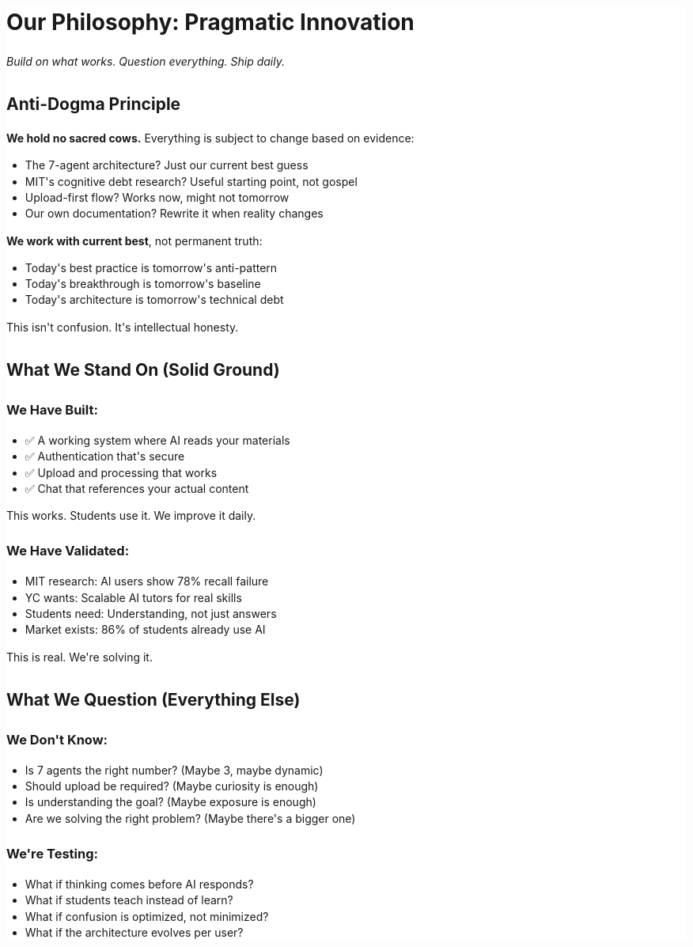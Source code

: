 # Our Philosophy: Pragmatic Innovation

*Build on what works. Question everything. Ship daily.*

## Anti-Dogma Principle

**We hold no sacred cows.** Everything is subject to change based on evidence:
- The 7-agent architecture? Just our current best guess
- MIT's cognitive debt research? Useful starting point, not gospel
- Upload-first flow? Works now, might not tomorrow
- Our own documentation? Rewrite it when reality changes

**We work with current best**, not permanent truth:
- Today's best practice is tomorrow's anti-pattern
- Today's breakthrough is tomorrow's baseline
- Today's architecture is tomorrow's technical debt

This isn't confusion. It's intellectual honesty.

## What We Stand On (Solid Ground)

### We Have Built:
- ✅ A working system where AI reads your materials
- ✅ Authentication that's secure
- ✅ Upload and processing that works
- ✅ Chat that references your actual content

This works. Students use it. We improve it daily.

### We Have Validated:
- MIT research: AI users show 78% recall failure
- YC wants: Scalable AI tutors for real skills
- Students need: Understanding, not just answers
- Market exists: 86% of students already use AI

This is real. We're solving it.

## What We Question (Everything Else)

### We Don't Know:
- Is 7 agents the right number? (Maybe 3, maybe dynamic)
- Should upload be required? (Maybe curiosity is enough)
- Is understanding the goal? (Maybe exposure is enough)
- Are we solving the right problem? (Maybe there's a bigger one)

### We're Testing:
- What if thinking comes before AI responds?
- What if students teach instead of learn?
- What if confusion is optimized, not minimized?
- What if the architecture evolves per user?
